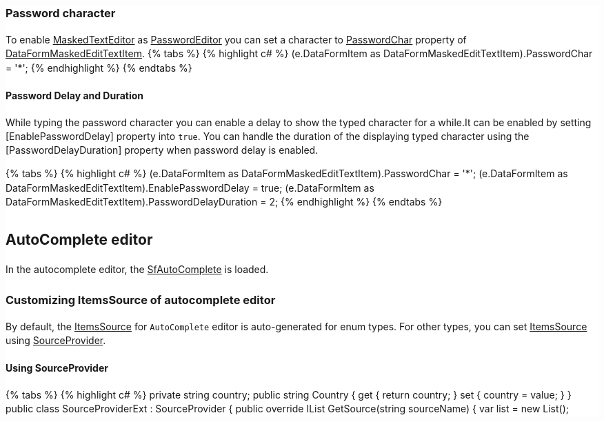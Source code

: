 ### Password character
To enable [MaskedTextEditor](https://help.syncfusion.com/cr/cref_files/xamarin/Syncfusion.SfDataForm.XForms~Syncfusion.XForms.DataForm.Editors.DataFormMaskedEditTextEditor.html) as [PasswordEditor](https://help.syncfusion.com/cr/cref_files/xamarin/Syncfusion.SfDataForm.XForms~Syncfusion.XForms.DataForm.Editors.DataFormPasswordEditor.html) you can set a character to [PasswordChar](https://help.syncfusion.com/cr/cref_files/xamarin/Syncfusion.SfDataForm.XForms~Syncfusion.XForms.DataForm.DataFormMaskedEditTextItem~PasswordChar.html) property of [DataFormMaskedEditTextItem](https://help.syncfusion.com/cr/cref_files/xamarin/Syncfusion.SfDataForm.XForms~Syncfusion.XForms.DataForm.DataFormMaskedEditTextItem.html).
{% tabs %}
{% highlight c# %}
(e.DataFormItem as DataFormMaskedEditTextItem).PasswordChar = '*'; 
{% endhighlight %}
{% endtabs %}

#### Password Delay and Duration
While typing the password character you can enable a delay to show the typed character for a while.It can be enabled by setting [EnablePasswordDelay] property into `true`. You can handle the duration of the displaying typed character using the [PasswordDelayDuration] property when password delay is enabled.

{% tabs %}
{% highlight c# %}
(e.DataFormItem as DataFormMaskedEditTextItem).PasswordChar = '*'; 
(e.DataFormItem as DataFormMaskedEditTextItem).EnablePasswordDelay = true; 
(e.DataFormItem as DataFormMaskedEditTextItem).PasswordDelayDuration  = 2; 
{% endhighlight %}
{% endtabs %}

## AutoComplete editor

In the autocomplete editor, the [SfAutoComplete](https://help.syncfusion.com/xamarin/sfautocomplete/overview) is loaded.

### Customizing ItemsSource of autocomplete editor

By default, the [ItemsSource](https://help.syncfusion.com/cr/cref_files/xamarin/Syncfusion.SfDataForm.XForms~Syncfusion.XForms.DataForm.DataFormAutoCompleteItem~ItemsSource.html) for `AutoComplete` editor is auto-generated for enum types. For other types, you can set [ItemsSource](https://help.syncfusion.com/cr/cref_files/xamarin/Syncfusion.SfDataForm.XForms~Syncfusion.XForms.DataForm.DataFormAutoCompleteItem~ItemsSource.html) using [SourceProvider](https://help.syncfusion.com/cr/cref_files/xamarin/Syncfusion.SfDataForm.XForms~Syncfusion.XForms.DataForm.SourceProvider.html).

#### Using SourceProvider

{% tabs %}
{% highlight c# %}
private string country;
public string Country
{
    get
    {
        return country;
    }
    set
    {
        country = value;
    }
}
public class SourceProviderExt : SourceProvider
{
    public override IList GetSource(string sourceName)
    {
        var list = new List<string>();